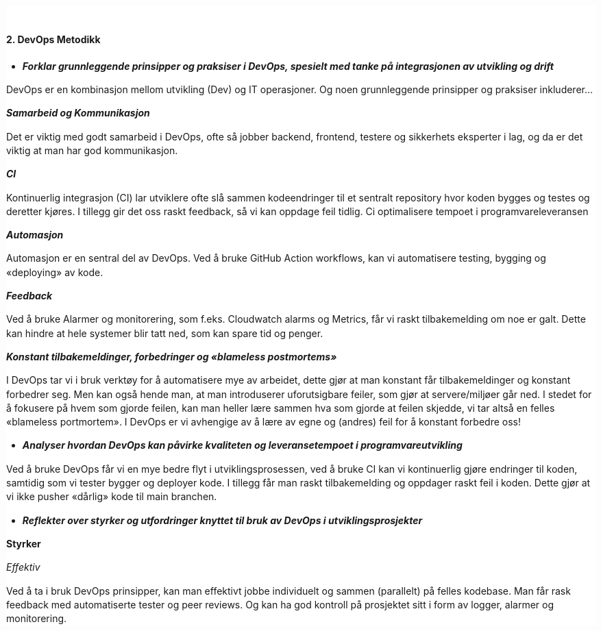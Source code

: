 <br>

#### 2. DevOps Metodikk
* ***Forklar grunnleggende prinsipper og praksiser i DevOps, spesielt med tanke på integrasjonen av utvikling og drift***

DevOps er en kombinasjon mellom utvikling (Dev) og IT operasjoner. Og noen grunnleggende prinsipper og praksiser inkluderer…


***Samarbeid og Kommunikasjon***

Det er viktig med godt samarbeid i DevOps, ofte så jobber backend, frontend, testere og sikkerhets eksperter i lag, og da er det viktig at man har god kommunikasjon.


***CI***

Kontinuerlig integrasjon (CI) lar utviklere ofte slå sammen kodeendringer til et sentralt repository hvor koden bygges og testes og deretter kjøres. I tillegg gir det oss raskt feedback, så vi kan oppdage feil tidlig. Ci optimalisere tempoet i programvareleveransen


***Automasjon***

Automasjon er en sentral del av DevOps. Ved å bruke GitHub Action workflows, kan vi automatisere testing, bygging og «deploying» av kode.


***Feedback***

Ved å bruke Alarmer og monitorering, som f.eks. Cloudwatch alarms og Metrics, får vi raskt tilbakemelding om noe er galt. Dette kan hindre at hele systemer blir tatt ned, som kan spare tid og penger.


***Konstant tilbakemeldinger, forbedringer og «blameless postmortems»***

I DevOps tar vi i bruk verktøy for å automatisere mye av arbeidet, dette gjør at man konstant får tilbakemeldinger og konstant forbedrer seg. Men kan også hende man, at man introduserer uforutsigbare feiler, som gjør at servere/miljøer går ned. I stedet for å fokusere på hvem som gjorde feilen, kan man heller lære sammen hva som gjorde at feilen skjedde, vi tar altså en felles «blameless portmortem». I DevOps er vi avhengige av å lære av egne og (andres) feil for å konstant forbedre oss!


* ***Analyser hvordan DevOps kan påvirke kvaliteten og leveransetempoet i programvareutvikling***

Ved å bruke DevOps får vi en mye bedre flyt i utviklingsprosessen, ved å bruke CI kan vi kontinuerlig gjøre endringer til koden, samtidig som vi tester bygger og deployer kode. I tillegg får man raskt tilbakemelding og oppdager raskt feil i koden. Dette gjør at vi ikke pusher «dårlig» kode til main branchen.


* ***Reflekter over styrker og utfordringer knyttet til bruk av DevOps i utviklingsprosjekter***

**Styrker**

*Effektiv*

Ved å ta i bruk DevOps prinsipper, kan man effektivt jobbe individuelt og sammen (parallelt) på felles kodebase. Man får rask feedback med automatiserte tester og peer reviews. Og kan ha god kontroll på prosjektet sitt i form av logger, alarmer og monitorering.
